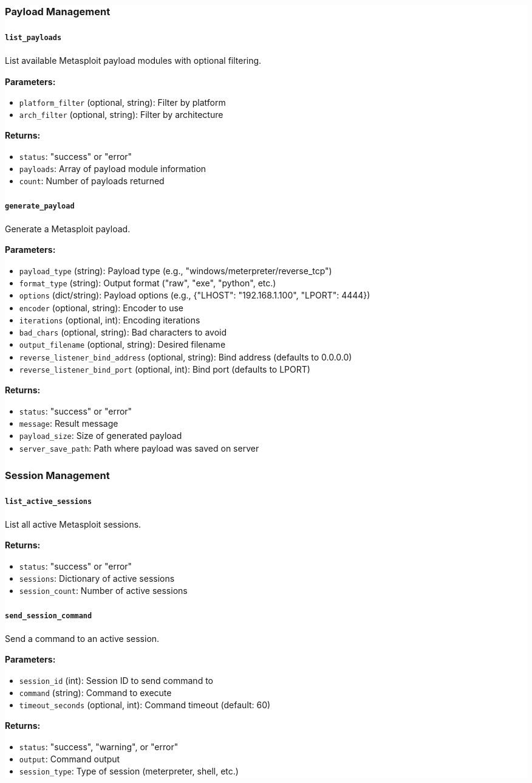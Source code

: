 ### Payload Management

#### `list_payloads`
List available Metasploit payload modules with optional filtering.

**Parameters:**
- `platform_filter` (optional, string): Filter by platform
- `arch_filter` (optional, string): Filter by architecture

**Returns:**
- `status`: "success" or "error"
- `payloads`: Array of payload module information
- `count`: Number of payloads returned

#### `generate_payload`
Generate a Metasploit payload.

**Parameters:**
- `payload_type` (string): Payload type (e.g., "windows/meterpreter/reverse_tcp")
- `format_type` (string): Output format ("raw", "exe", "python", etc.)
- `options` (dict/string): Payload options (e.g., {"LHOST": "192.168.1.100", "LPORT": 4444})
- `encoder` (optional, string): Encoder to use
- `iterations` (optional, int): Encoding iterations
- `bad_chars` (optional, string): Bad characters to avoid
- `output_filename` (optional, string): Desired filename
- `reverse_listener_bind_address` (optional, string): Bind address (defaults to 0.0.0.0)
- `reverse_listener_bind_port` (optional, int): Bind port (defaults to LPORT)

**Returns:**
- `status`: "success" or "error"
- `message`: Result message
- `payload_size`: Size of generated payload
- `server_save_path`: Path where payload was saved on server

### Session Management

#### `list_active_sessions`
List all active Metasploit sessions.

**Returns:**
- `status`: "success" or "error"
- `sessions`: Dictionary of active sessions
- `session_count`: Number of active sessions

#### `send_session_command`
Send a command to an active session.

**Parameters:**
- `session_id` (int): Session ID to send command to
- `command` (string): Command to execute
- `timeout_seconds` (optional, int): Command timeout (default: 60)

**Returns:**
- `status`: "success", "warning", or "error"
- `output`: Command output
- `session_type`: Type of session (meterpreter, shell, etc.)
